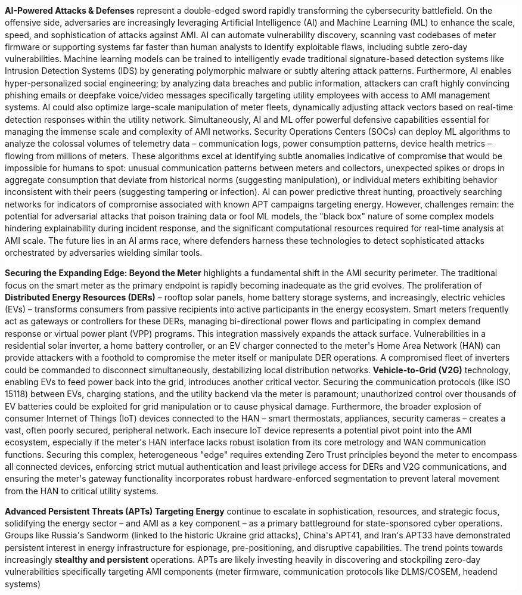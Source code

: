 **AI-Powered Attacks & Defenses** represent a double-edged sword rapidly transforming the cybersecurity battlefield. On the offensive side, adversaries are increasingly leveraging Artificial Intelligence (AI) and Machine Learning (ML) to enhance the scale, speed, and sophistication of attacks against AMI. AI can automate vulnerability discovery, scanning vast codebases of meter firmware or supporting systems far faster than human analysts to identify exploitable flaws, including subtle zero-day vulnerabilities. Machine learning models can be trained to intelligently evade traditional signature-based detection systems like Intrusion Detection Systems (IDS) by generating polymorphic malware or subtly altering attack patterns. Furthermore, AI enables hyper-personalized social engineering; by analyzing data breaches and public information, attackers can craft highly convincing phishing emails or deepfake voice/video messages specifically targeting utility employees with access to AMI management systems. AI could also optimize large-scale manipulation of meter fleets, dynamically adjusting attack vectors based on real-time detection responses within the utility network. Simultaneously, AI and ML offer powerful defensive capabilities essential for managing the immense scale and complexity of AMI networks. Security Operations Centers (SOCs) can deploy ML algorithms to analyze the colossal volumes of telemetry data – communication logs, power consumption patterns, device health metrics – flowing from millions of meters. These algorithms excel at identifying subtle anomalies indicative of compromise that would be impossible for humans to spot: unusual communication patterns between meters and collectors, unexpected spikes or drops in aggregate consumption that deviate from historical norms (suggesting manipulation), or individual meters exhibiting behavior inconsistent with their peers (suggesting tampering or infection). AI can power predictive threat hunting, proactively searching networks for indicators of compromise associated with known APT campaigns targeting energy. However, challenges remain: the potential for adversarial attacks that poison training data or fool ML models, the "black box" nature of some complex models hindering explainability during incident response, and the significant computational resources required for real-time analysis at AMI scale. The future lies in an AI arms race, where defenders harness these technologies to detect sophisticated attacks orchestrated by adversaries wielding similar tools.

**Securing the Expanding Edge: Beyond the Meter** highlights a fundamental shift in the AMI security perimeter. The traditional focus on the smart meter as the primary endpoint is rapidly becoming inadequate as the grid evolves. The proliferation of **Distributed Energy Resources (DERs)** – rooftop solar panels, home battery storage systems, and increasingly, electric vehicles (EVs) – transforms consumers from passive recipients into active participants in the energy ecosystem. Smart meters frequently act as gateways or controllers for these DERs, managing bi-directional power flows and participating in complex demand response or virtual power plant (VPP) programs. This integration massively expands the attack surface. Vulnerabilities in a residential solar inverter, a home battery controller, or an EV charger connected to the meter's Home Area Network (HAN) can provide attackers with a foothold to compromise the meter itself or manipulate DER operations. A compromised fleet of inverters could be commanded to disconnect simultaneously, destabilizing local distribution networks. **Vehicle-to-Grid (V2G)** technology, enabling EVs to feed power back into the grid, introduces another critical vector. Securing the communication protocols (like ISO 15118) between EVs, charging stations, and the utility backend via the meter is paramount; unauthorized control over thousands of EV batteries could be exploited for grid manipulation or to cause physical damage. Furthermore, the broader explosion of consumer Internet of Things (IoT) devices connected to the HAN – smart thermostats, appliances, security cameras – creates a vast, often poorly secured, peripheral network. Each insecure IoT device represents a potential pivot point into the AMI ecosystem, especially if the meter's HAN interface lacks robust isolation from its core metrology and WAN communication functions. Securing this complex, heterogeneous "edge" requires extending Zero Trust principles beyond the meter to encompass all connected devices, enforcing strict mutual authentication and least privilege access for DERs and V2G communications, and ensuring the meter's gateway functionality incorporates robust hardware-enforced segmentation to prevent lateral movement from the HAN to critical utility systems.

**Advanced Persistent Threats (APTs) Targeting Energy** continue to escalate in sophistication, resources, and strategic focus, solidifying the energy sector – and AMI as a key component – as a primary battleground for state-sponsored cyber operations. Groups like Russia's Sandworm (linked to the historic Ukraine grid attacks), China's APT41, and Iran's APT33 have demonstrated persistent interest in energy infrastructure for espionage, pre-positioning, and disruptive capabilities. The trend points towards increasingly **stealthy and persistent** operations. APTs are likely investing heavily in discovering and stockpiling zero-day vulnerabilities specifically targeting AMI components (meter firmware, communication protocols like DLMS/COSEM, headend systems)
